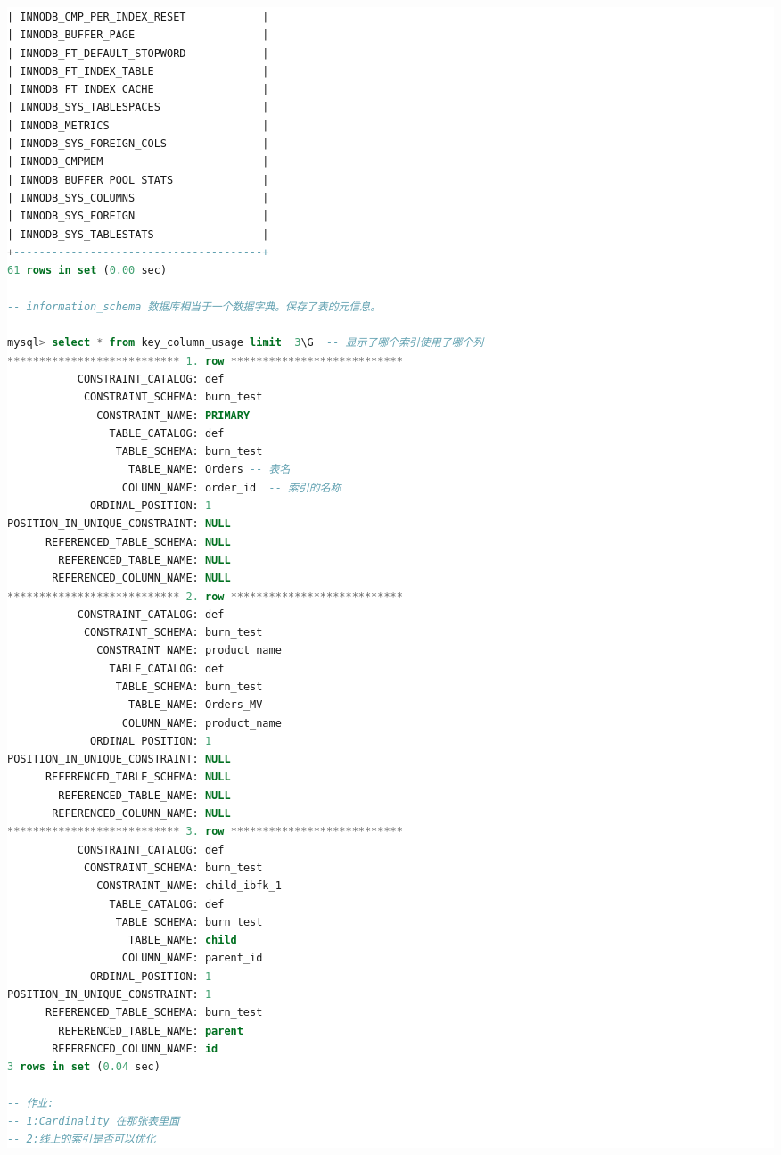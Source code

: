 ```sql
| INNODB_CMP_PER_INDEX_RESET            |
| INNODB_BUFFER_PAGE                    |
| INNODB_FT_DEFAULT_STOPWORD            |
| INNODB_FT_INDEX_TABLE                 |
| INNODB_FT_INDEX_CACHE                 |
| INNODB_SYS_TABLESPACES                |
| INNODB_METRICS                        |
| INNODB_SYS_FOREIGN_COLS               |
| INNODB_CMPMEM                         |
| INNODB_BUFFER_POOL_STATS              |
| INNODB_SYS_COLUMNS                    |
| INNODB_SYS_FOREIGN                    |
| INNODB_SYS_TABLESTATS                 |
+---------------------------------------+
61 rows in set (0.00 sec)

-- information_schema 数据库相当于一个数据字典。保存了表的元信息。

mysql> select * from key_column_usage limit  3\G  -- 显示了哪个索引使用了哪个列
*************************** 1. row ***************************
           CONSTRAINT_CATALOG: def
            CONSTRAINT_SCHEMA: burn_test
              CONSTRAINT_NAME: PRIMARY
                TABLE_CATALOG: def
                 TABLE_SCHEMA: burn_test
                   TABLE_NAME: Orders -- 表名
                  COLUMN_NAME: order_id  -- 索引的名称
             ORDINAL_POSITION: 1
POSITION_IN_UNIQUE_CONSTRAINT: NULL
      REFERENCED_TABLE_SCHEMA: NULL
        REFERENCED_TABLE_NAME: NULL
       REFERENCED_COLUMN_NAME: NULL
*************************** 2. row ***************************
           CONSTRAINT_CATALOG: def
            CONSTRAINT_SCHEMA: burn_test
              CONSTRAINT_NAME: product_name
                TABLE_CATALOG: def
                 TABLE_SCHEMA: burn_test
                   TABLE_NAME: Orders_MV
                  COLUMN_NAME: product_name
             ORDINAL_POSITION: 1
POSITION_IN_UNIQUE_CONSTRAINT: NULL
      REFERENCED_TABLE_SCHEMA: NULL
        REFERENCED_TABLE_NAME: NULL
       REFERENCED_COLUMN_NAME: NULL
*************************** 3. row ***************************
           CONSTRAINT_CATALOG: def
            CONSTRAINT_SCHEMA: burn_test
              CONSTRAINT_NAME: child_ibfk_1
                TABLE_CATALOG: def
                 TABLE_SCHEMA: burn_test
                   TABLE_NAME: child
                  COLUMN_NAME: parent_id
             ORDINAL_POSITION: 1
POSITION_IN_UNIQUE_CONSTRAINT: 1
      REFERENCED_TABLE_SCHEMA: burn_test
        REFERENCED_TABLE_NAME: parent
       REFERENCED_COLUMN_NAME: id
3 rows in set (0.04 sec)

-- 作业:  
-- 1:Cardinality 在那张表里面
-- 2:线上的索引是否可以优化
```